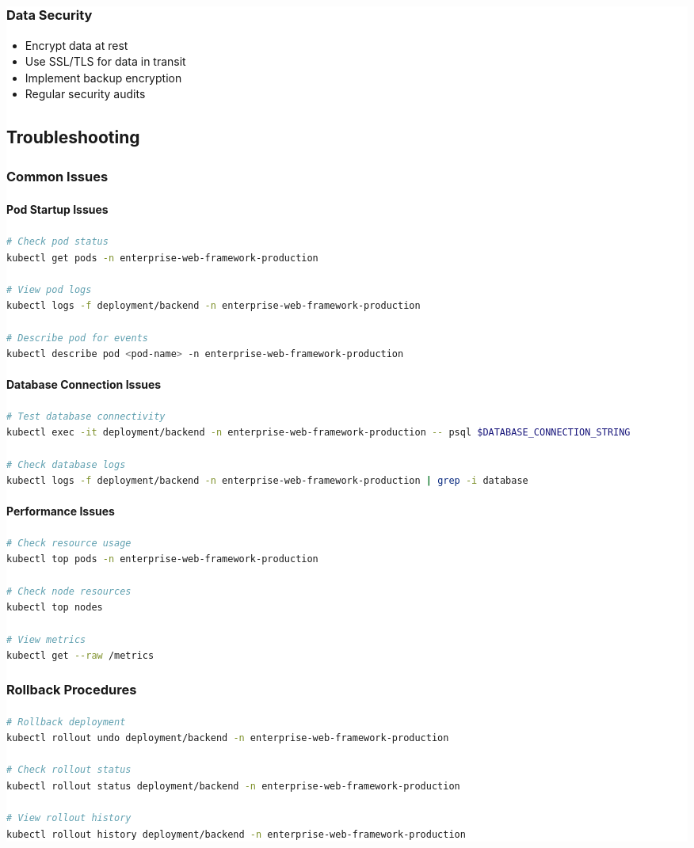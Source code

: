 ### Data Security
- Encrypt data at rest
- Use SSL/TLS for data in transit
- Implement backup encryption
- Regular security audits

## Troubleshooting

### Common Issues

#### Pod Startup Issues
```bash
# Check pod status
kubectl get pods -n enterprise-web-framework-production

# View pod logs
kubectl logs -f deployment/backend -n enterprise-web-framework-production

# Describe pod for events
kubectl describe pod <pod-name> -n enterprise-web-framework-production
```

#### Database Connection Issues
```bash
# Test database connectivity
kubectl exec -it deployment/backend -n enterprise-web-framework-production -- psql $DATABASE_CONNECTION_STRING

# Check database logs
kubectl logs -f deployment/backend -n enterprise-web-framework-production | grep -i database
```

#### Performance Issues
```bash
# Check resource usage
kubectl top pods -n enterprise-web-framework-production

# Check node resources
kubectl top nodes

# View metrics
kubectl get --raw /metrics
```

### Rollback Procedures
```bash
# Rollback deployment
kubectl rollout undo deployment/backend -n enterprise-web-framework-production

# Check rollout status
kubectl rollout status deployment/backend -n enterprise-web-framework-production

# View rollout history
kubectl rollout history deployment/backend -n enterprise-web-framework-production
```
